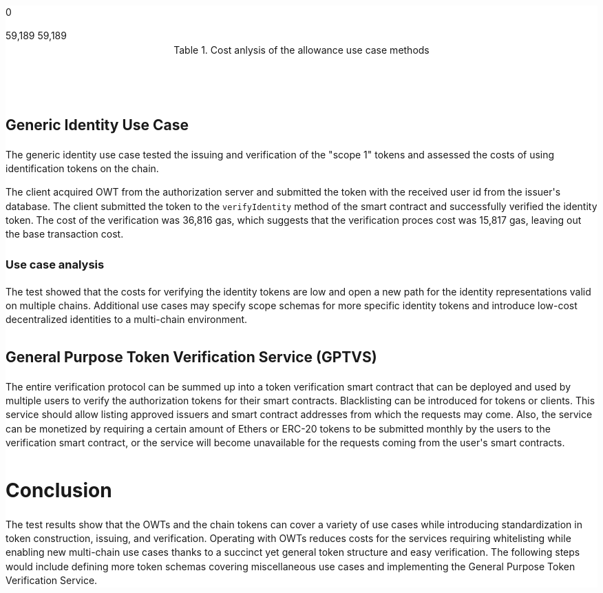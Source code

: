 0
</th>
<th>
59,189
</th>
<th>
59,189
</th>
</tr>
</table>
<center>
Table 1. Cost anlysis of the allowance use case methods
</center>

</br></br>

## Generic Identity Use Case

The generic identity use case tested the issuing and verification of the "scope 1" tokens and assessed the costs of using identification tokens on the chain.

The client acquired OWT from the authorization server and submitted the token with the received user id from the issuer's database. The client submitted the token to the `verifyIdentity` method of the smart contract and successfully verified the identity token. The cost of the verification was 36,816 gas, which suggests that the verification proces cost was 15,817 gas, leaving out the base transaction cost.

### Use case analysis

The test showed that the costs for verifying the identity tokens are low and open a new path for the identity representations valid on multiple chains. Additional use cases may specify scope schemas for more specific identity tokens and introduce low-cost decentralized identities to a multi-chain environment.

## General Purpose Token Verification Service (GPTVS)

The entire verification protocol can be summed up into a token verification smart contract that can be deployed and used by multiple users to verify the authorization tokens for their smart contracts. Blacklisting can be introduced for tokens or clients. This service should allow listing approved issuers and smart contract addresses from which the requests may come. Also, the service can be monetized by requiring a certain amount of Ethers or ERC-20 tokens to be submitted monthly by the users to the verification smart contract, or the service will become unavailable for the requests coming from the user's smart contracts.

# Conclusion

The test results show that the OWTs and the chain tokens can cover a variety of use cases while introducing standardization in token construction, issuing, and verification. Operating with OWTs reduces costs for the services requiring whitelisting while enabling new multi-chain use cases thanks to a succinct yet general token structure and easy verification. The following steps would include defining more token schemas covering miscellaneous use cases and implementing the General Purpose Token Verification Service.
